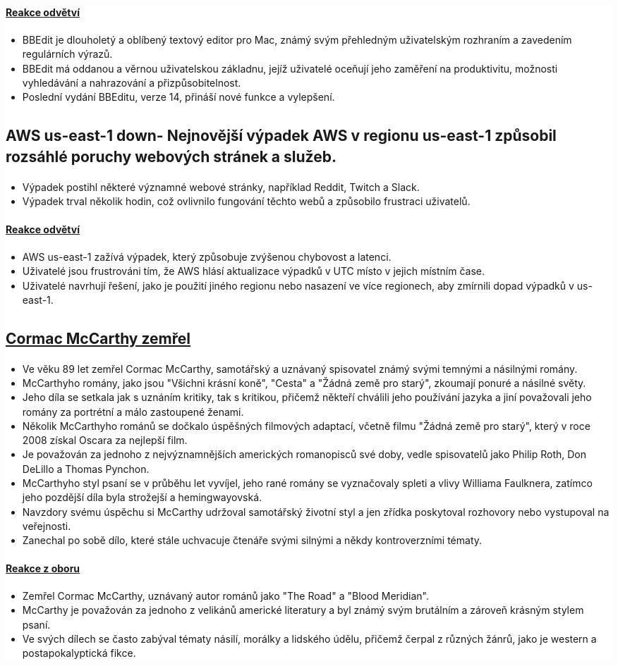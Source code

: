 #### [Reakce odvětví](http://news.ycombinator.com/item?id=36303371)

- BBEdit je dlouholetý a oblíbený textový editor pro Mac, známý svým přehledným uživatelským rozhraním a zavedením regulárních výrazů.
- BBEdit má oddanou a věrnou uživatelskou základnu, jejíž uživatelé oceňují jeho zaměření na produktivitu, možnosti vyhledávání a nahrazování a přizpůsobitelnost.
- Poslední vydání BBEditu, verze 14, přináší nové funkce a vylepšení.

## AWS us-east-1 down- Nejnovější výpadek AWS v regionu us-east-1 způsobil rozsáhlé poruchy webových stránek a služeb.

- Výpadek postihl některé významné webové stránky, například Reddit, Twitch a Slack.
- Výpadek trval několik hodin, což ovlivnilo fungování těchto webů a způsobilo frustraci uživatelů.

#### [Reakce odvětví](http://news.ycombinator.com/item?id=36315300)

- AWS us-east-1 zažívá výpadek, který způsobuje zvýšenou chybovost a latenci.
- Uživatelé jsou frustrováni tím, že AWS hlásí aktualizace výpadků v UTC místo v jejich místním čase.
- Uživatelé navrhují řešení, jako je použití jiného regionu nebo nasazení ve více regionech, aby zmírnili dopad výpadků v us-east-1.

## [Cormac McCarthy zemřel](https://www.nytimes.com/2023/06/13/books/cormac-mccarthy-dead.html)

- Ve věku 89 let zemřel Cormac McCarthy, samotářský a uznávaný spisovatel známý svými temnými a násilnými romány.
- McCarthyho romány, jako jsou "Všichni krásní koně", "Cesta" a "Žádná země pro starý", zkoumají ponuré a násilné světy.
- Jeho díla se setkala jak s uznáním kritiky, tak s kritikou, přičemž někteří chválili jeho používání jazyka a jiní považovali jeho romány za portrétní a málo zastoupené ženami.
- Několik McCarthyho románů se dočkalo úspěšných filmových adaptací, včetně filmu "Žádná země pro starý", který v roce 2008 získal Oscara za nejlepší film.
- Je považován za jednoho z nejvýznamnějších amerických romanopisců své doby, vedle spisovatelů jako Philip Roth, Don DeLillo a Thomas Pynchon.
- McCarthyho styl psaní se v průběhu let vyvíjel, jeho rané romány se vyznačovaly spleti a vlivy Williama Faulknera, zatímco jeho pozdější díla byla strožejší a hemingwayovská.
- Navzdory svému úspěchu si McCarthy udržoval samotářský životní styl a jen zřídka poskytoval rozhovory nebo vystupoval na veřejnosti.
- Zanechal po sobě dílo, které stále uchvacuje čtenáře svými silnými a někdy kontroverzními tématy.

#### [Reakce z oboru](http://news.ycombinator.com/item?id=36316079)

- Zemřel Cormac McCarthy, uznávaný autor románů jako "The Road" a "Blood Meridian".
- McCarthy je považován za jednoho z velikánů americké literatury a byl známý svým brutálním a zároveň krásným stylem psaní.
- Ve svých dílech se často zabýval tématy násilí, morálky a lidského údělu, přičemž čerpal z různých žánrů, jako je western a postapokalyptická fikce.
